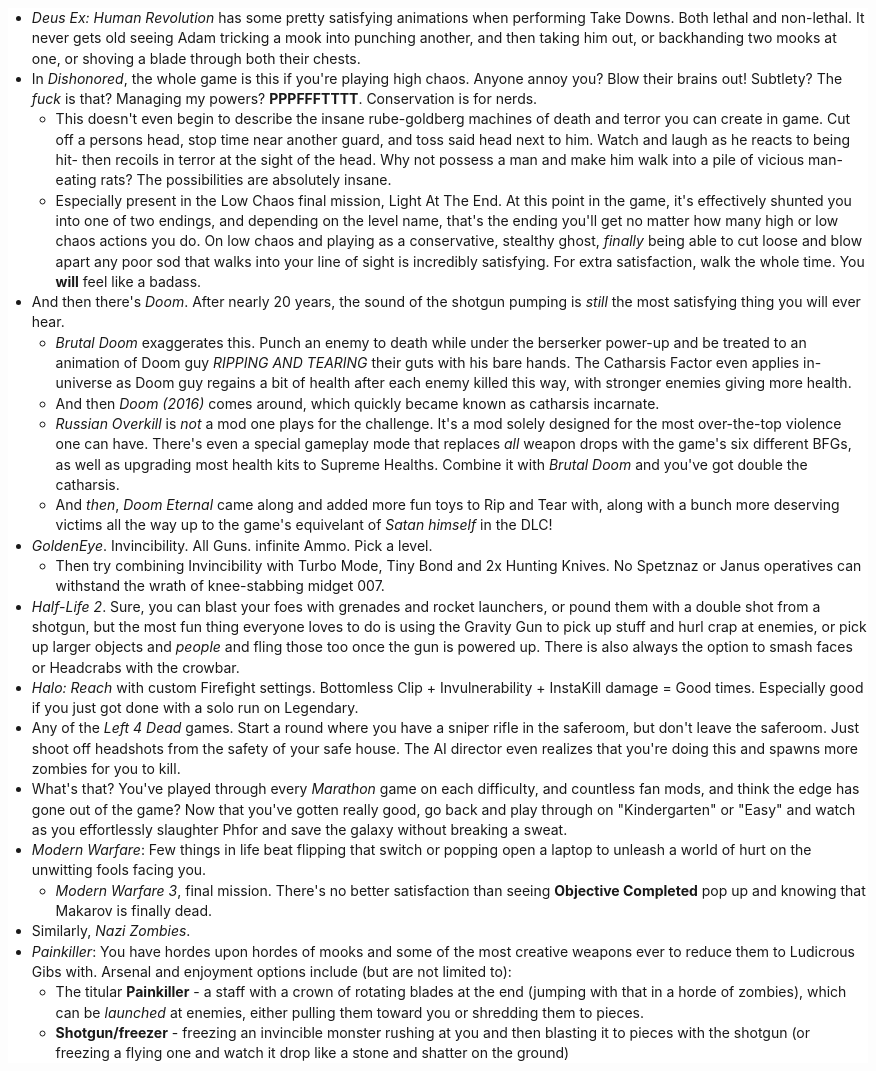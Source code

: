-   _Deus Ex: Human Revolution_ has some pretty satisfying animations when performing Take Downs. Both lethal and non-lethal. It never gets old seeing Adam tricking a mook into punching another, and then taking him out, or backhanding two mooks at one, or shoving a blade through both their chests.
-   In _Dishonored_, the whole game is this if you're playing high chaos. Anyone annoy you? Blow their brains out! Subtlety? The _fuck_ is that? Managing my powers? **PPPFFFTTTT**. Conservation is for nerds.
    -   This doesn't even begin to describe the insane rube-goldberg machines of death and terror you can create in game. Cut off a persons head, stop time near another guard, and toss said head next to him. Watch and laugh as he reacts to being hit- then recoils in terror at the sight of the head. Why not possess a man and make him walk into a pile of vicious man-eating rats? The possibilities are absolutely insane.
    -   Especially present in the Low Chaos final mission, Light At The End. At this point in the game, it's effectively shunted you into one of two endings, and depending on the level name, that's the ending you'll get no matter how many high or low chaos actions you do. On low chaos and playing as a conservative, stealthy ghost, _finally_ being able to cut loose and blow apart any poor sod that walks into your line of sight is incredibly satisfying. For extra satisfaction, walk the whole time. You **will** feel like a badass.
-   And then there's _Doom_. After nearly 20 years, the sound of the shotgun pumping is _still_ the most satisfying thing you will ever hear.
    -   _Brutal Doom_ exaggerates this. Punch an enemy to death while under the berserker power-up and be treated to an animation of Doom guy _RIPPING AND TEARING_ their guts with his bare hands. The Catharsis Factor even applies in-universe as Doom guy regains a bit of health after each enemy killed this way, with stronger enemies giving more health.
    -   And then _Doom (2016)_ comes around, which quickly became known as catharsis incarnate.
    -   _Russian Overkill_ is _not_ a mod one plays for the challenge. It's a mod solely designed for the most over-the-top violence one can have. There's even a special gameplay mode that replaces _all_ weapon drops with the game's six different BFGs, as well as upgrading most health kits to Supreme Healths. Combine it with _Brutal Doom_ and you've got double the catharsis.
    -   And _then_, _Doom Eternal_ came along and added more fun toys to Rip and Tear with, along with a bunch more deserving victims all the way up to the game's equivelant of _Satan himself_ in the DLC!
-   _GoldenEye_. Invincibility. All Guns. infinite Ammo. Pick a level.
    -   Then try combining Invincibility with Turbo Mode, Tiny Bond and 2x Hunting Knives. No Spetznaz or Janus operatives can withstand the wrath of knee-stabbing midget 007.
-   _Half-Life 2_. Sure, you can blast your foes with grenades and rocket launchers, or pound them with a double shot from a shotgun, but the most fun thing everyone loves to do is using the Gravity Gun to pick up stuff and hurl crap at enemies, or pick up larger objects and _people_ and fling those too once the gun is powered up. There is also always the option to smash faces or Headcrabs with the crowbar.
-   _Halo: Reach_ with custom Firefight settings. Bottomless Clip + Invulnerability + InstaKill damage = Good times. Especially good if you just got done with a solo run on Legendary.
-   Any of the _Left 4 Dead_ games. Start a round where you have a sniper rifle in the saferoom, but don't leave the saferoom. Just shoot off headshots from the safety of your safe house. The AI director even realizes that you're doing this and spawns more zombies for you to kill.
-   What's that? You've played through every _Marathon_ game on each difficulty, and countless fan mods, and think the edge has gone out of the game? Now that you've gotten really good, go back and play through on "Kindergarten" or "Easy" and watch as you effortlessly slaughter Phfor and save the galaxy without breaking a sweat.
-   _Modern Warfare_: Few things in life beat flipping that switch or popping open a laptop to unleash a world of hurt on the unwitting fools facing you.
    -   _Modern Warfare 3_, final mission. There's no better satisfaction than seeing **Objective Completed** pop up and knowing that Makarov is finally dead.
-   Similarly, _Nazi Zombies_.
-   _Painkiller_: You have hordes upon hordes of mooks and some of the most creative weapons ever to reduce them to Ludicrous Gibs with. Arsenal and enjoyment options include (but are not limited to):
    -   The titular **Painkiller** - a staff with a crown of rotating blades at the end (jumping with that in a horde of zombies), which can be _launched_ at enemies, either pulling them toward you or shredding them to pieces.
    -   **Shotgun/freezer** - freezing an invincible monster rushing at you and then blasting it to pieces with the shotgun (or freezing a flying one and watch it drop like a stone and shatter on the ground)